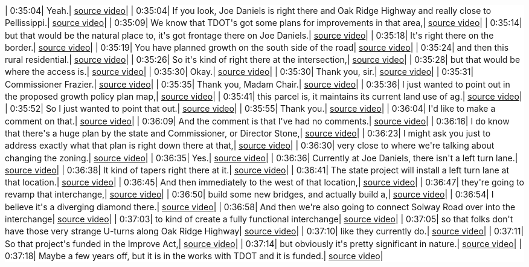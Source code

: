 | 0:35:04| Yeah.| [source video](https://archive.org/details/co-com-r-267-231218-zoning?start=2104)|
| 0:35:04| If you look, Joe Daniels is right there and Oak Ridge Highway and really close to Pellissippi.| [source video](https://archive.org/details/co-com-r-267-231218-zoning?start=2104)|
| 0:35:09| We know that TDOT's got some plans for improvements in that area,| [source video](https://archive.org/details/co-com-r-267-231218-zoning?start=2109)|
| 0:35:14| but that would be the natural place to, it's got frontage there on Joe Daniels.| [source video](https://archive.org/details/co-com-r-267-231218-zoning?start=2114)|
| 0:35:18| It's right there on the border.| [source video](https://archive.org/details/co-com-r-267-231218-zoning?start=2118)|
| 0:35:19| You have planned growth on the south side of the road| [source video](https://archive.org/details/co-com-r-267-231218-zoning?start=2119)|
| 0:35:24| and then this rural residential.| [source video](https://archive.org/details/co-com-r-267-231218-zoning?start=2124)|
| 0:35:26| So it's kind of right there at the intersection,| [source video](https://archive.org/details/co-com-r-267-231218-zoning?start=2126)|
| 0:35:28| but that would be where the access is.| [source video](https://archive.org/details/co-com-r-267-231218-zoning?start=2128)|
| 0:35:30| Okay.| [source video](https://archive.org/details/co-com-r-267-231218-zoning?start=2130)|
| 0:35:30| Thank you, sir.| [source video](https://archive.org/details/co-com-r-267-231218-zoning?start=2130)|
| 0:35:31| Commissioner Frazier.| [source video](https://archive.org/details/co-com-r-267-231218-zoning?start=2131)|
| 0:35:35| Thank you, Madam Chair.| [source video](https://archive.org/details/co-com-r-267-231218-zoning?start=2135)|
| 0:35:36| I just wanted to point out in the proposed growth policy plan map,| [source video](https://archive.org/details/co-com-r-267-231218-zoning?start=2136)|
| 0:35:41| this parcel is, it maintains its current land use of ag.| [source video](https://archive.org/details/co-com-r-267-231218-zoning?start=2141)|
| 0:35:52| So I just wanted to point that out.| [source video](https://archive.org/details/co-com-r-267-231218-zoning?start=2152)|
| 0:35:55| Thank you.| [source video](https://archive.org/details/co-com-r-267-231218-zoning?start=2155)|
| 0:36:04| I'd like to make a comment on that.| [source video](https://archive.org/details/co-com-r-267-231218-zoning?start=2164)|
| 0:36:09| And the comment is that I've had no comments.| [source video](https://archive.org/details/co-com-r-267-231218-zoning?start=2169)|
| 0:36:16| I do know that there's a huge plan by the state and Commissioner, or Director Stone,| [source video](https://archive.org/details/co-com-r-267-231218-zoning?start=2176)|
| 0:36:23| I might ask you just to address exactly what that plan is right down there at that,| [source video](https://archive.org/details/co-com-r-267-231218-zoning?start=2183)|
| 0:36:30| very close to where we're talking about changing the zoning.| [source video](https://archive.org/details/co-com-r-267-231218-zoning?start=2190)|
| 0:36:35| Yes.| [source video](https://archive.org/details/co-com-r-267-231218-zoning?start=2195)|
| 0:36:36| Currently at Joe Daniels, there isn't a left turn lane.| [source video](https://archive.org/details/co-com-r-267-231218-zoning?start=2196)|
| 0:36:38| It kind of tapers right there at it.| [source video](https://archive.org/details/co-com-r-267-231218-zoning?start=2198)|
| 0:36:41| The state project will install a left turn lane at that location.| [source video](https://archive.org/details/co-com-r-267-231218-zoning?start=2201)|
| 0:36:45| And then immediately to the west of that location,| [source video](https://archive.org/details/co-com-r-267-231218-zoning?start=2205)|
| 0:36:47| they're going to revamp that interchange,| [source video](https://archive.org/details/co-com-r-267-231218-zoning?start=2207)|
| 0:36:50| build some new bridges, and actually build a,| [source video](https://archive.org/details/co-com-r-267-231218-zoning?start=2210)|
| 0:36:54| I believe it's a diverging diamond there.| [source video](https://archive.org/details/co-com-r-267-231218-zoning?start=2214)|
| 0:36:58| And then we're also going to connect Solway Road over into the interchange| [source video](https://archive.org/details/co-com-r-267-231218-zoning?start=2218)|
| 0:37:03| to kind of create a fully functional interchange| [source video](https://archive.org/details/co-com-r-267-231218-zoning?start=2223)|
| 0:37:05| so that folks don't have those very strange U-turns along Oak Ridge Highway| [source video](https://archive.org/details/co-com-r-267-231218-zoning?start=2225)|
| 0:37:10| like they currently do.| [source video](https://archive.org/details/co-com-r-267-231218-zoning?start=2230)|
| 0:37:11| So that project's funded in the Improve Act,| [source video](https://archive.org/details/co-com-r-267-231218-zoning?start=2231)|
| 0:37:14| but obviously it's pretty significant in nature.| [source video](https://archive.org/details/co-com-r-267-231218-zoning?start=2234)|
| 0:37:18| Maybe a few years off, but it is in the works with TDOT and it is funded.| [source video](https://archive.org/details/co-com-r-267-231218-zoning?start=2238)|